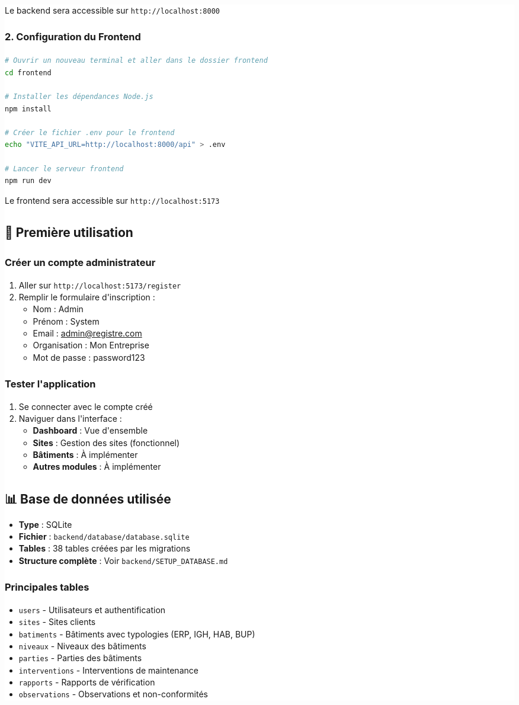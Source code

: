 Le backend sera accessible sur `http://localhost:8000`

### 2. Configuration du Frontend

```bash
# Ouvrir un nouveau terminal et aller dans le dossier frontend
cd frontend

# Installer les dépendances Node.js
npm install

# Créer le fichier .env pour le frontend
echo "VITE_API_URL=http://localhost:8000/api" > .env

# Lancer le serveur frontend
npm run dev
```

Le frontend sera accessible sur `http://localhost:5173`

## 🔐 Première utilisation

### Créer un compte administrateur

1. Aller sur `http://localhost:5173/register`
2. Remplir le formulaire d'inscription :
   - Nom : Admin
   - Prénom : System  
   - Email : admin@registre.com
   - Organisation : Mon Entreprise
   - Mot de passe : password123

### Tester l'application

1. Se connecter avec le compte créé
2. Naviguer dans l'interface :
   - **Dashboard** : Vue d'ensemble
   - **Sites** : Gestion des sites (fonctionnel)
   - **Bâtiments** : À implémenter
   - **Autres modules** : À implémenter

## 📊 Base de données utilisée

- **Type** : SQLite
- **Fichier** : `backend/database/database.sqlite`
- **Tables** : 38 tables créées par les migrations
- **Structure complète** : Voir `backend/SETUP_DATABASE.md`

### Principales tables
- `users` - Utilisateurs et authentification
- `sites` - Sites clients
- `batiments` - Bâtiments avec typologies (ERP, IGH, HAB, BUP)
- `niveaux` - Niveaux des bâtiments
- `parties` - Parties des bâtiments
- `interventions` - Interventions de maintenance
- `rapports` - Rapports de vérification
- `observations` - Observations et non-conformités
